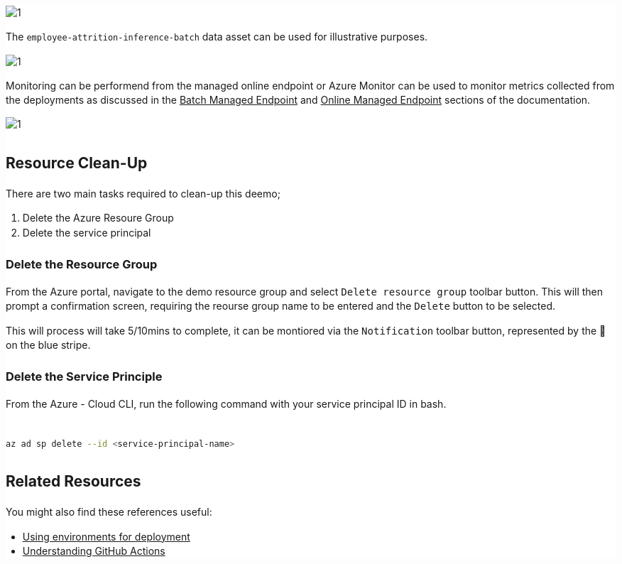 ![1](./images/20.png)

The `employee-attrition-inference-batch` data asset can be used for illustrative purposes.

![1](./images/22.png)

Monitoring can be performend from the managed online endpoint or Azure Monitor can be used to monitor metrics collected from the deployments as discussed in the [Batch Managed Endpoint](./.github/docs/batch-endpoint.md) and [Online Managed Endpoint](./.github/docs/online-endpoint.md) sections of the documentation.

![1](./images/21.png)

## Resource Clean-Up

There are two main tasks required to clean-up this deemo;
1. Delete the Azure Resoure Group
2. Delete the service principal

### Delete the Resource Group

From the Azure portal, navigate to the demo resource group and select <kbd>Delete resource group</kbd> toolbar button. This will then prompt a confirmation screen, requiring the reourse group name to be entered and the <kbd>Delete</kbd> button to be selected.

This will process will take 5/10mins to complete, it can be montiored via the <kbd>Notification</kbd> toolbar button, represented by the :bell: on the blue stripe. 

### Delete the Service Principle

From the Azure - Cloud CLI, run the following command with your service principal ID in bash.

```bash

az ad sp delete --id <service-principal-name>
```

## Related Resources

You might also find these references useful:

- [Using environments for deployment](https://docs.github.com/en/actions/deployment/targeting-different-environments/using-environments-for-deployment)
- [Understanding GitHub Actions](https://docs.github.com/en/actions/learn-github-actions/understanding-github-actions)
